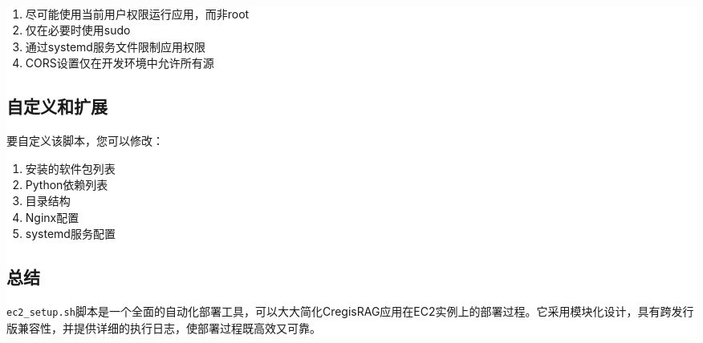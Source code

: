 1. 尽可能使用当前用户权限运行应用，而非root
2. 仅在必要时使用sudo
3. 通过systemd服务文件限制应用权限
4. CORS设置仅在开发环境中允许所有源

## 自定义和扩展

要自定义该脚本，您可以修改：

1. 安装的软件包列表
2. Python依赖列表
3. 目录结构
4. Nginx配置
5. systemd服务配置

## 总结

`ec2_setup.sh`脚本是一个全面的自动化部署工具，可以大大简化CregisRAG应用在EC2实例上的部署过程。它采用模块化设计，具有跨发行版兼容性，并提供详细的执行日志，使部署过程既高效又可靠。 